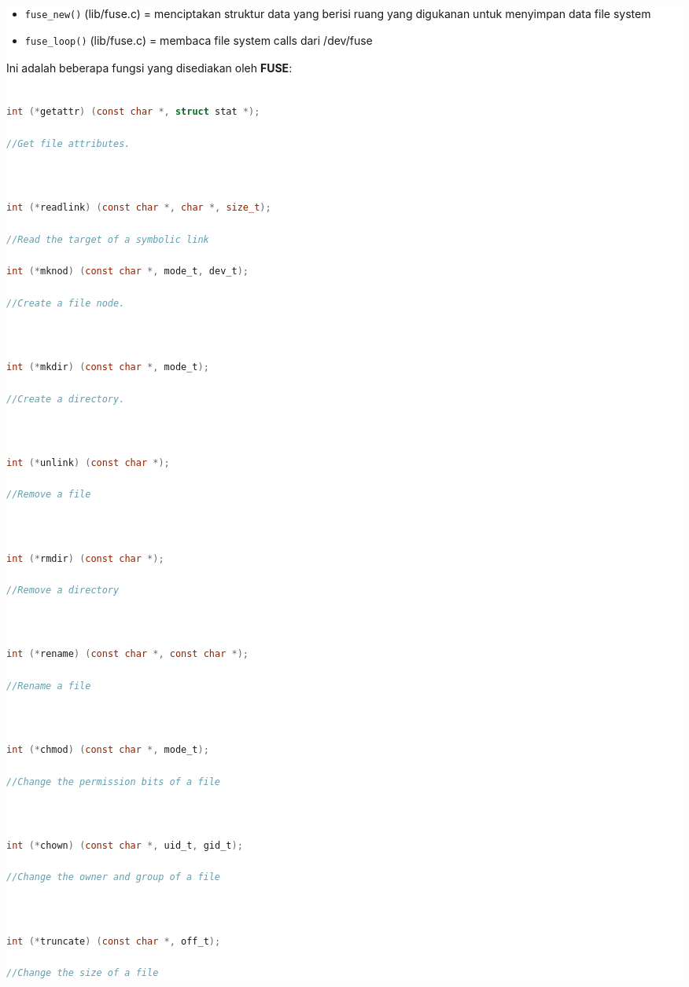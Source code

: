 -  ```fuse_new()``` (lib/fuse.c) = menciptakan struktur data yang berisi ruang yang digukanan untuk menyimpan data file system

-  ```fuse_loop()``` (lib/fuse.c) = membaca file system calls dari /dev/fuse



Ini adalah beberapa fungsi yang disediakan oleh **FUSE**:

```c

int (*getattr) (const char *, struct stat *);

//Get file attributes.



int (*readlink) (const char *, char *, size_t);

//Read the target of a symbolic link

int (*mknod) (const char *, mode_t, dev_t);

//Create a file node.



int (*mkdir) (const char *, mode_t);

//Create a directory.



int (*unlink) (const char *);

//Remove a file



int (*rmdir) (const char *);

//Remove a directory



int (*rename) (const char *, const char *);

//Rename a file



int (*chmod) (const char *, mode_t);

//Change the permission bits of a file



int (*chown) (const char *, uid_t, gid_t);

//Change the owner and group of a file



int (*truncate) (const char *, off_t);

//Change the size of a file
```